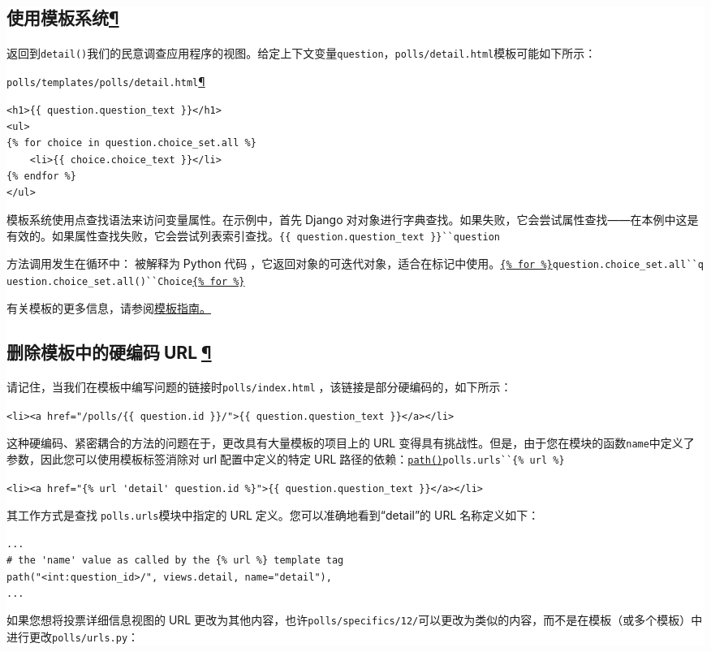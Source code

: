 

## 使用模板系统[¶](https://docs.djangoproject.com/en/5.0/intro/tutorial03/#use-the-template-system)

返回到`detail()`我们的民意调查应用程序的视图。给定上下文变量`question`，`polls/detail.html`模板可能如下所示：

`polls/templates/polls/detail.html`[¶](https://docs.djangoproject.com/en/5.0/intro/tutorial03/#id11)

```
<h1>{{ question.question_text }}</h1>
<ul>
{% for choice in question.choice_set.all %}
    <li>{{ choice.choice_text }}</li>
{% endfor %}
</ul>
```

模板系统使用点查找语法来访问变量属性。在示例中，首先 Django 对对象进行字典查找。如果失败，它会尝试属性查找——在本例中这是有效的。如果属性查找失败，它会尝试列表索引查找。`{{ question.question_text }}``question`

方法调用发生在循环中： 被解释为 Python 代码 ，它返回对象的可迭代对象，适合在标记中使用。[`{% for %}`](https://docs.djangoproject.com/en/5.0/ref/templates/builtins/#std-templatetag-for)`question.choice_set.all``question.choice_set.all()``Choice`[`{% for %}`](https://docs.djangoproject.com/en/5.0/ref/templates/builtins/#std-templatetag-for)

有关模板的更多信息，请参阅[模板指南。](https://docs.djangoproject.com/en/5.0/topics/templates/)



## 删除模板中的硬编码 URL [¶](https://docs.djangoproject.com/en/5.0/intro/tutorial03/#removing-hardcoded-urls-in-templates)

请记住，当我们在模板中编写问题的链接时`polls/index.html` ，该链接是部分硬编码的，如下所示：

```
<li><a href="/polls/{{ question.id }}/">{{ question.question_text }}</a></li>
```

这种硬编码、紧密耦合的方法的问题在于，更改具有大量模板的项目上的 URL 变得具有挑战性。但是，由于您在模块的函数`name`中定义了参数，因此您可以使用模板标签消除对 url 配置中定义的特定 URL 路径的依赖：[`path()`](https://docs.djangoproject.com/en/5.0/ref/urls/#django.urls.path)`polls.urls``{% url %}`

```
<li><a href="{% url 'detail' question.id %}">{{ question.question_text }}</a></li>
```

其工作方式是查找 `polls.urls`模块中指定的 URL 定义。您可以准确地看到“detail”的 URL 名称定义如下：

```
...
# the 'name' value as called by the {% url %} template tag
path("<int:question_id>/", views.detail, name="detail"),
...
```

如果您想将投票详细信息视图的 URL 更改为其他内容，也许`polls/specifics/12/`可以更改为类似的内容，而不是在模板（或多个模板）中进行更改`polls/urls.py`：
